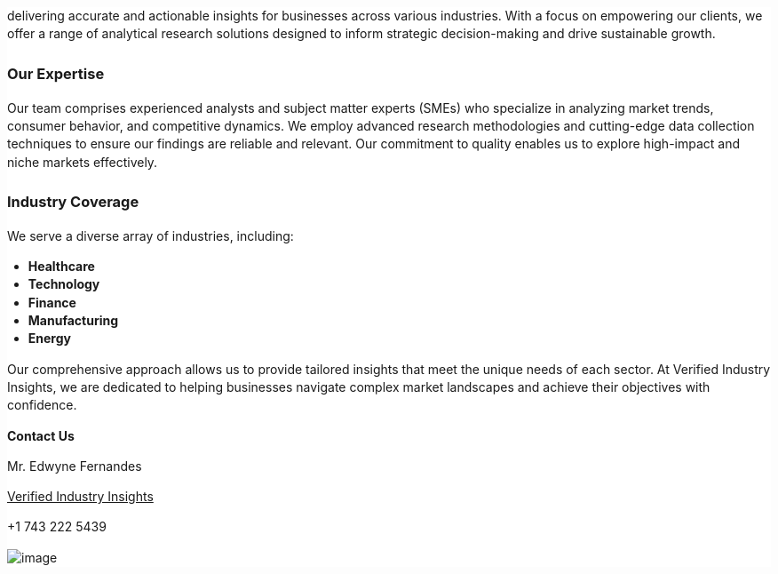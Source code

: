 delivering accurate and actionable insights for businesses across various industries. With a focus on empowering our clients, we offer a range of analytical research solutions designed to inform strategic decision-making and drive sustainable growth.</p><h3>Our Expertise</h3><p>Our team comprises experienced analysts and subject matter experts (SMEs) who specialize in analyzing market trends, consumer behavior, and competitive dynamics. We employ advanced research methodologies and cutting-edge data collection techniques to ensure our findings are reliable and relevant. Our commitment to quality enables us to explore high-impact and niche markets effectively.</p><h3>Industry Coverage</h3><p>We serve a diverse array of industries, including:</p><ul><li><strong>Healthcare</strong></li><li><strong>Technology</strong></li><li><strong>Finance</strong></li><li><strong>Manufacturing</strong></li><li><strong>Energy</strong></li></ul><p>Our comprehensive approach allows us to provide tailored insights that meet the unique needs of each sector. At Verified Industry Insights, we are dedicated to helping businesses navigate complex market landscapes and achieve their objectives with confidence.</p><p><strong>Contact Us</strong></p><p>Mr. Edwyne Fernandes</p><p><a href="https://www.verifiedindustryinsights.com/">Verified Industry Insights</a></p><p>+1 743 222 5439</p>
![image](https://github.com/user-attachments/assets/ab701300-8066-411c-888b-75874744def0)
